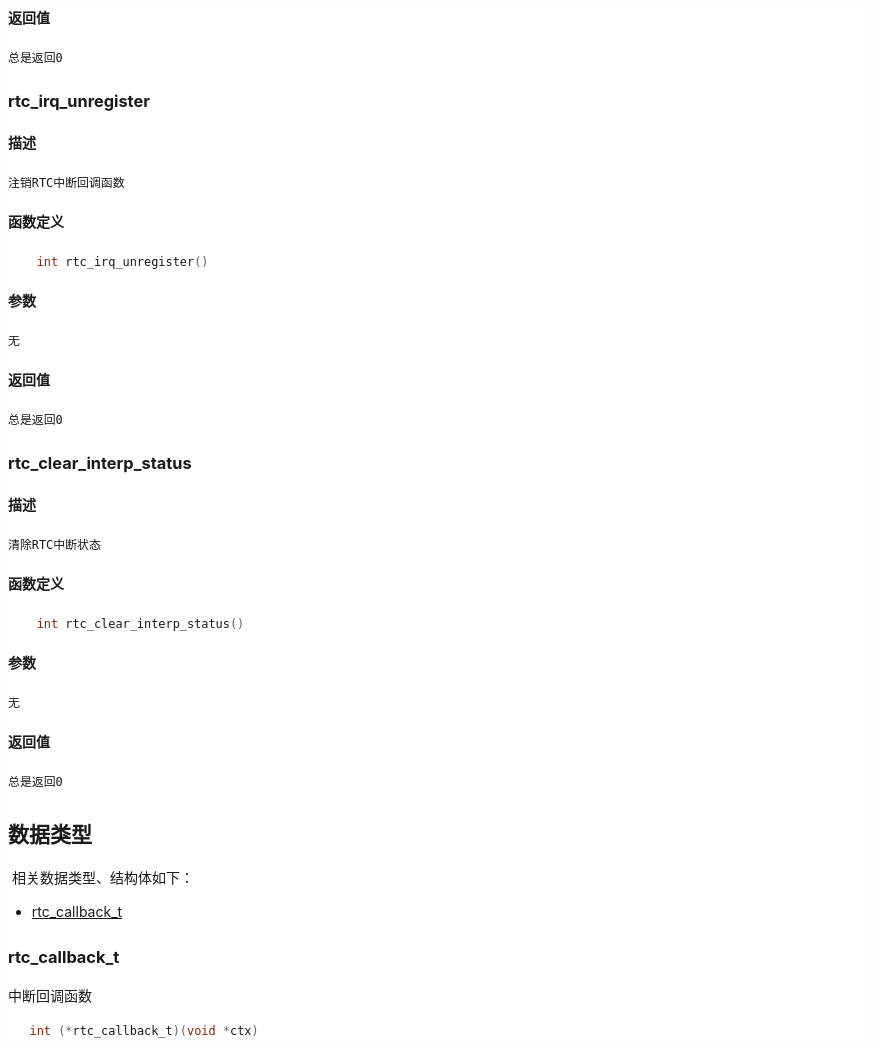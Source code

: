 #### 返回值
    总是返回0

### rtc_irq_unregister
<div id="rtc_irq_unregister"></div>

#### 描述

    注销RTC中断回调函数

#### 函数定义
```c
    int rtc_irq_unregister()
```
#### 参数

    无

#### 返回值
    总是返回0

### rtc_clear_interp_status
<div id="rtc_clear_interp_status"></div>

#### 描述

    清除RTC中断状态

#### 函数定义
```c
    int rtc_clear_interp_status()
```
#### 参数

    无

#### 返回值

    总是返回0


## 数据类型

​    相关数据类型、结构体如下：


- [rtc_callback_t](#rtc_callback_t)

### rtc_callback_t
<div id="rtc_callback_t"></div>

中断回调函数
```c 
   int (*rtc_callback_t)(void *ctx)
```
